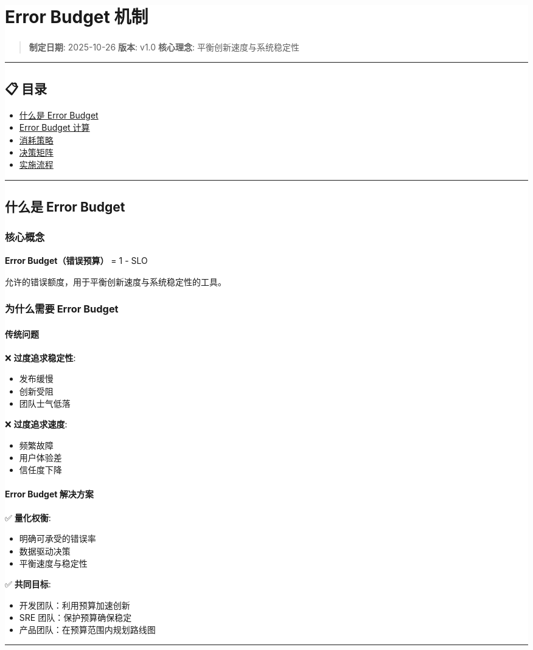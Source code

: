 # Error Budget 机制

> **制定日期**: 2025-10-26
> **版本**: v1.0
> **核心理念**: 平衡创新速度与系统稳定性

---

## 📋 目录

- [什么是 Error Budget](#什么是-error-budget)
- [Error Budget 计算](#error-budget-计算)
- [消耗策略](#消耗策略)
- [决策矩阵](#决策矩阵)
- [实施流程](#实施流程)

---

## 什么是 Error Budget

### 核心概念

**Error Budget（错误预算）** = 1 - SLO

允许的错误额度，用于平衡创新速度与系统稳定性的工具。

### 为什么需要 Error Budget

#### 传统问题

❌ **过度追求稳定性**:

- 发布缓慢
- 创新受阻
- 团队士气低落

❌ **过度追求速度**:

- 频繁故障
- 用户体验差
- 信任度下降

#### Error Budget 解决方案

✅ **量化权衡**:

- 明确可承受的错误率
- 数据驱动决策
- 平衡速度与稳定性

✅ **共同目标**:

- 开发团队：利用预算加速创新
- SRE 团队：保护预算确保稳定
- 产品团队：在预算范围内规划路线图

---